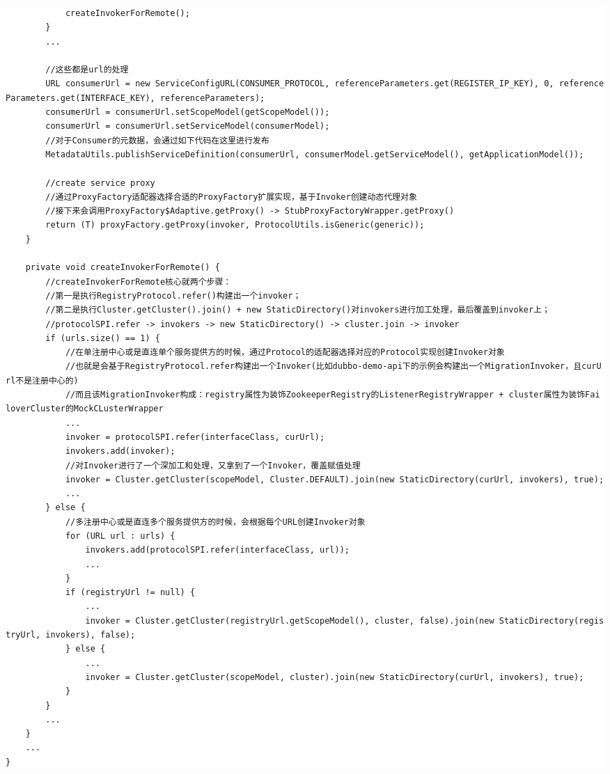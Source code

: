                 createInvokerForRemote();
            }
            ...

            //这些都是url的处理
            URL consumerUrl = new ServiceConfigURL(CONSUMER_PROTOCOL, referenceParameters.get(REGISTER_IP_KEY), 0, referenceParameters.get(INTERFACE_KEY), referenceParameters);
            consumerUrl = consumerUrl.setScopeModel(getScopeModel());
            consumerUrl = consumerUrl.setServiceModel(consumerModel);
            //对于Consumer的元数据，会通过如下代码在这里进行发布
            MetadataUtils.publishServiceDefinition(consumerUrl, consumerModel.getServiceModel(), getApplicationModel());

            //create service proxy
            //通过ProxyFactory适配器选择合适的ProxyFactory扩展实现，基于Invoker创建动态代理对象
            //接下来会调用ProxyFactory$Adaptive.getProxy() -> StubProxyFactoryWrapper.getProxy()
            return (T) proxyFactory.getProxy(invoker, ProtocolUtils.isGeneric(generic));
        }

        private void createInvokerForRemote() {
            //createInvokerForRemote核心就两个步骤：
            //第一是执行RegistryProtocol.refer()构建出一个invoker；
            //第二是执行Cluster.getCluster().join() + new StaticDirectory()对invokers进行加工处理，最后覆盖到invoker上；
            //protocolSPI.refer -> invokers -> new StaticDirectory() -> cluster.join -> invoker
            if (urls.size() == 1) {
                //在单注册中心或是直连单个服务提供方的时候，通过Protocol的适配器选择对应的Protocol实现创建Invoker对象
                //也就是会基于RegistryProtocol.refer构建出一个Invoker(比如dubbo-demo-api下的示例会构建出一个MigrationInvoker，且curUrl不是注册中心的)
                //而且该MigrationInvoker构成：registry属性为装饰ZookeeperRegistry的ListenerRegistryWrapper + cluster属性为装饰FailoverCluster的MockCLusterWrapper
                ...
                invoker = protocolSPI.refer(interfaceClass, curUrl);
                invokers.add(invoker);
                //对Invoker进行了一个深加工和处理，又拿到了一个Invoker，覆盖赋值处理
                invoker = Cluster.getCluster(scopeModel, Cluster.DEFAULT).join(new StaticDirectory(curUrl, invokers), true);
                ...
            } else {
                //多注册中心或是直连多个服务提供方的时候，会根据每个URL创建Invoker对象
                for (URL url : urls) {
                    invokers.add(protocolSPI.refer(interfaceClass, url));
                    ...
                }
                if (registryUrl != null) {
                    ...
                    invoker = Cluster.getCluster(registryUrl.getScopeModel(), cluster, false).join(new StaticDirectory(registryUrl, invokers), false);
                } else {
                    ...
                    invoker = Cluster.getCluster(scopeModel, cluster).join(new StaticDirectory(curUrl, invokers), true);          
                }
            }
            ...
        }
        ...
    }

